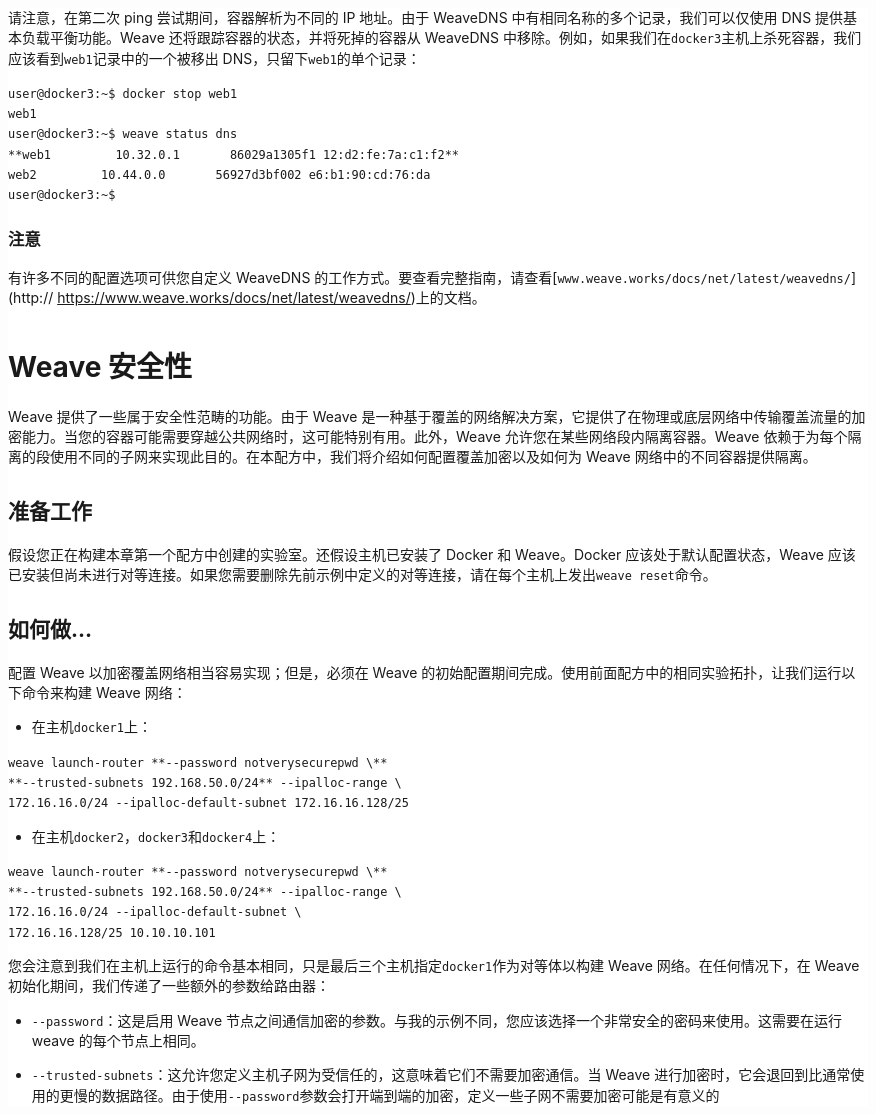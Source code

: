 请注意，在第二次 ping 尝试期间，容器解析为不同的 IP 地址。由于 WeaveDNS 中有相同名称的多个记录，我们可以仅使用 DNS 提供基本负载平衡功能。Weave 还将跟踪容器的状态，并将死掉的容器从 WeaveDNS 中移除。例如，如果我们在`docker3`主机上杀死容器，我们应该看到`web1`记录中的一个被移出 DNS，只留下`web1`的单个记录：

```
user@docker3:~$ docker stop web1
web1
user@docker3:~$ weave status dns
**web1         10.32.0.1       86029a1305f1 12:d2:fe:7a:c1:f2**
web2         10.44.0.0       56927d3bf002 e6:b1:90:cd:76:da
user@docker3:~$
```

### 注意

有许多不同的配置选项可供您自定义 WeaveDNS 的工作方式。要查看完整指南，请查看[`www.weave.works/docs/net/latest/weavedns/`](http:// https://www.weave.works/docs/net/latest/weavedns/)上的文档。

# Weave 安全性

Weave 提供了一些属于安全性范畴的功能。由于 Weave 是一种基于覆盖的网络解决方案，它提供了在物理或底层网络中传输覆盖流量的加密能力。当您的容器可能需要穿越公共网络时，这可能特别有用。此外，Weave 允许您在某些网络段内隔离容器。Weave 依赖于为每个隔离的段使用不同的子网来实现此目的。在本配方中，我们将介绍如何配置覆盖加密以及如何为 Weave 网络中的不同容器提供隔离。

## 准备工作

假设您正在构建本章第一个配方中创建的实验室。还假设主机已安装了 Docker 和 Weave。Docker 应该处于默认配置状态，Weave 应该已安装但尚未进行对等连接。如果您需要删除先前示例中定义的对等连接，请在每个主机上发出`weave reset`命令。

## 如何做…

配置 Weave 以加密覆盖网络相当容易实现；但是，必须在 Weave 的初始配置期间完成。使用前面配方中的相同实验拓扑，让我们运行以下命令来构建 Weave 网络：

+   在主机`docker1`上：

```
weave launch-router **--password notverysecurepwd \**
**--trusted-subnets 192.168.50.0/24** --ipalloc-range \
172.16.16.0/24 --ipalloc-default-subnet 172.16.16.128/25
```

+   在主机`docker2`，`docker3`和`docker4`上：

```
weave launch-router **--password notverysecurepwd \**
**--trusted-subnets 192.168.50.0/24** --ipalloc-range \
172.16.16.0/24 --ipalloc-default-subnet \
172.16.16.128/25 10.10.10.101
```

您会注意到我们在主机上运行的命令基本相同，只是最后三个主机指定`docker1`作为对等体以构建 Weave 网络。在任何情况下，在 Weave 初始化期间，我们传递了一些额外的参数给路由器：

+   `--password`：这是启用 Weave 节点之间通信加密的参数。与我的示例不同，您应该选择一个非常安全的密码来使用。这需要在运行 weave 的每个节点上相同。

+   `--trusted-subnets`：这允许您定义主机子网为受信任的，这意味着它们不需要加密通信。当 Weave 进行加密时，它会退回到比通常使用的更慢的数据路径。由于使用`--password`参数会打开端到端的加密，定义一些子网不需要加密可能是有意义的
